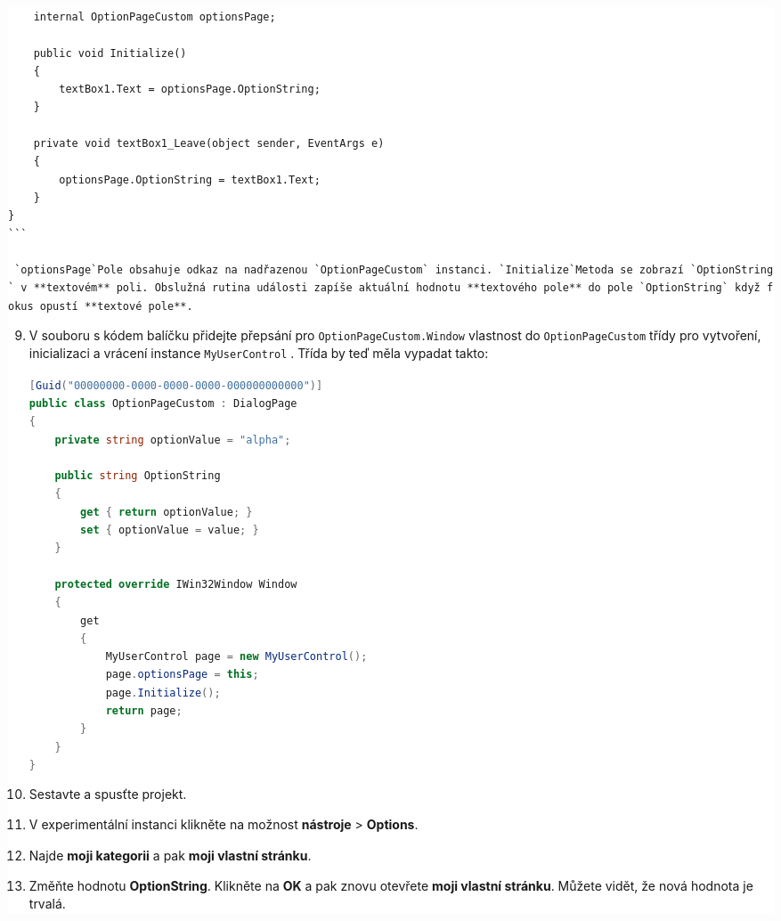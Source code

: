         internal OptionPageCustom optionsPage;

        public void Initialize()
        {
            textBox1.Text = optionsPage.OptionString;
        }

        private void textBox1_Leave(object sender, EventArgs e)
        {
            optionsPage.OptionString = textBox1.Text;
        }
    }
    ```

     `optionsPage`Pole obsahuje odkaz na nadřazenou `OptionPageCustom` instanci. `Initialize`Metoda se zobrazí `OptionString` v **textovém** poli. Obslužná rutina události zapíše aktuální hodnotu **textového pole** do pole `OptionString` když fokus opustí **textové pole**.

9. V souboru s kódem balíčku přidejte přepsání pro `OptionPageCustom.Window` vlastnost do `OptionPageCustom` třídy pro vytvoření, inicializaci a vrácení instance `MyUserControl` . Třída by teď měla vypadat takto:

    ```csharp
    [Guid("00000000-0000-0000-0000-000000000000")]
    public class OptionPageCustom : DialogPage
    {
        private string optionValue = "alpha";

        public string OptionString
        {
            get { return optionValue; }
            set { optionValue = value; }
        }

        protected override IWin32Window Window
        {
            get
            {
                MyUserControl page = new MyUserControl();
                page.optionsPage = this;
                page.Initialize();
                return page;
            }
        }
    }
    ```

10. Sestavte a spusťte projekt.

11. V experimentální instanci klikněte na možnost **nástroje**  >  **Options**.

12. Najde **moji kategorii** a pak **moji vlastní stránku**.

13. Změňte hodnotu **OptionString**. Klikněte na **OK** a pak znovu otevřete **moji vlastní stránku**. Můžete vidět, že nová hodnota je trvalá.
